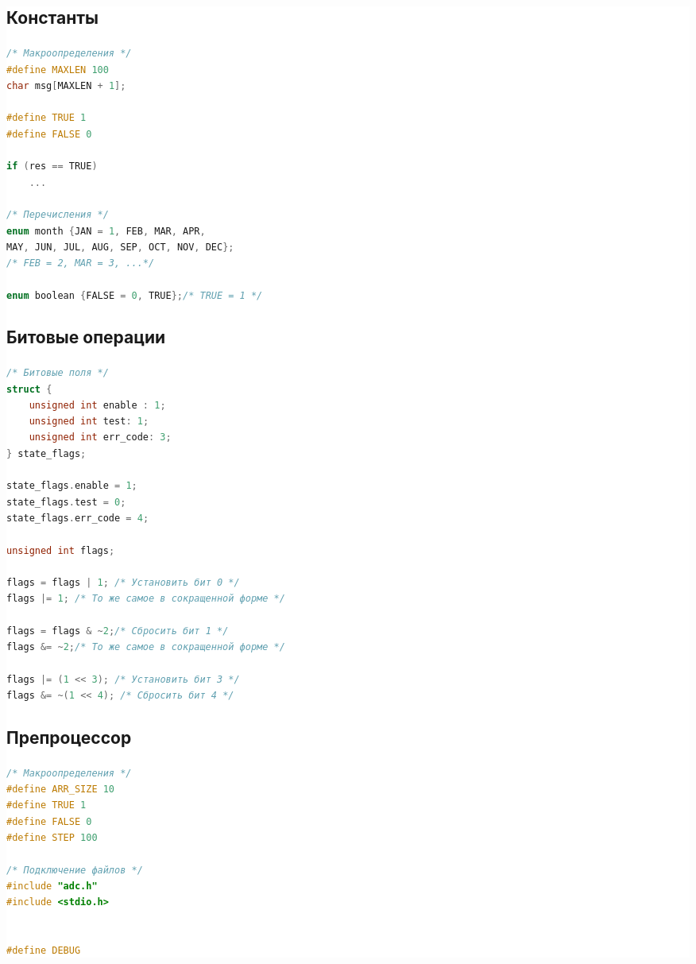 ## Константы

```c
/* Макроопределения */
#define MAXLEN 100
char msg[MAXLEN + 1];

#define TRUE 1
#define FALSE 0

if (res == TRUE)
    ...

/* Перечисления */
enum month {JAN = 1, FEB, MAR, APR,
MAY, JUN, JUL, AUG, SEP, OCT, NOV, DEC};
/* FEB = 2, MAR = 3, ...*/

enum boolean {FALSE = 0, TRUE};/* TRUE = 1 */
```

## Битовые операции

```c
/* Битовые поля */
struct {
    unsigned int enable : 1;
    unsigned int test: 1;
    unsigned int err_code: 3;
} state_flags;

state_flags.enable = 1;
state_flags.test = 0;
state_flags.err_code = 4;

unsigned int flags;

flags = flags | 1; /* Установить бит 0 */
flags |= 1; /* То же самое в сокращенной форме */

flags = flags & ~2;/* Сбросить бит 1 */
flags &= ~2;/* То же самое в сокращенной форме */

flags |= (1 << 3); /* Установить бит 3 */
flags &= ~(1 << 4); /* Сбросить бит 4 */
```

## Препроцессор

```c
/* Макроопределения */
#define ARR_SIZE 10
#define TRUE 1
#define FALSE 0
#define STEP 100

/* Подключение файлов */
#include "adc.h"
#include <stdio.h>


#define DEBUG

```